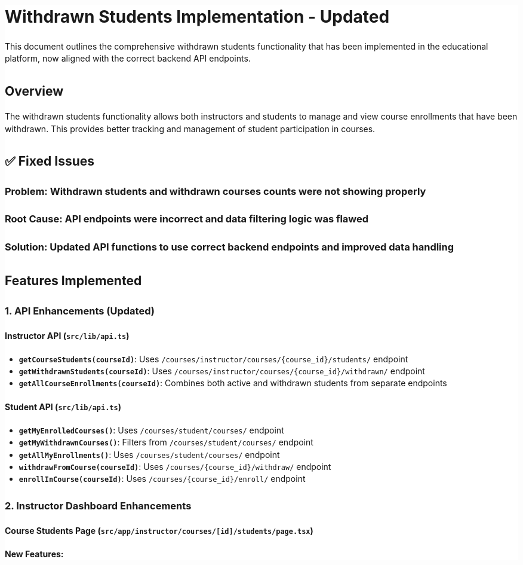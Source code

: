 # Withdrawn Students Implementation - Updated

This document outlines the comprehensive withdrawn students functionality that has been implemented in the educational platform, now aligned with the correct backend API endpoints.

## Overview

The withdrawn students functionality allows both instructors and students to manage and view course enrollments that have been withdrawn. This provides better tracking and management of student participation in courses.

## ✅ **Fixed Issues**

### **Problem**: Withdrawn students and withdrawn courses counts were not showing properly

### **Root Cause**: API endpoints were incorrect and data filtering logic was flawed

### **Solution**: Updated API functions to use correct backend endpoints and improved data handling

## Features Implemented

### 1. API Enhancements (Updated)

#### Instructor API (`src/lib/api.ts`)

- **`getCourseStudents(courseId)`**: Uses `/courses/instructor/courses/{course_id}/students/` endpoint
- **`getWithdrawnStudents(courseId)`**: Uses `/courses/instructor/courses/{course_id}/withdrawn/` endpoint
- **`getAllCourseEnrollments(courseId)`**: Combines both active and withdrawn students from separate endpoints

#### Student API (`src/lib/api.ts`)

- **`getMyEnrolledCourses()`**: Uses `/courses/student/courses/` endpoint
- **`getMyWithdrawnCourses()`**: Filters from `/courses/student/courses/` endpoint
- **`getAllMyEnrollments()`**: Uses `/courses/student/courses/` endpoint
- **`withdrawFromCourse(courseId)`**: Uses `/courses/{course_id}/withdraw/` endpoint
- **`enrollInCourse(courseId)`**: Uses `/courses/{course_id}/enroll/` endpoint

### 2. Instructor Dashboard Enhancements

#### Course Students Page (`src/app/instructor/courses/[id]/students/page.tsx`)

**New Features:**
